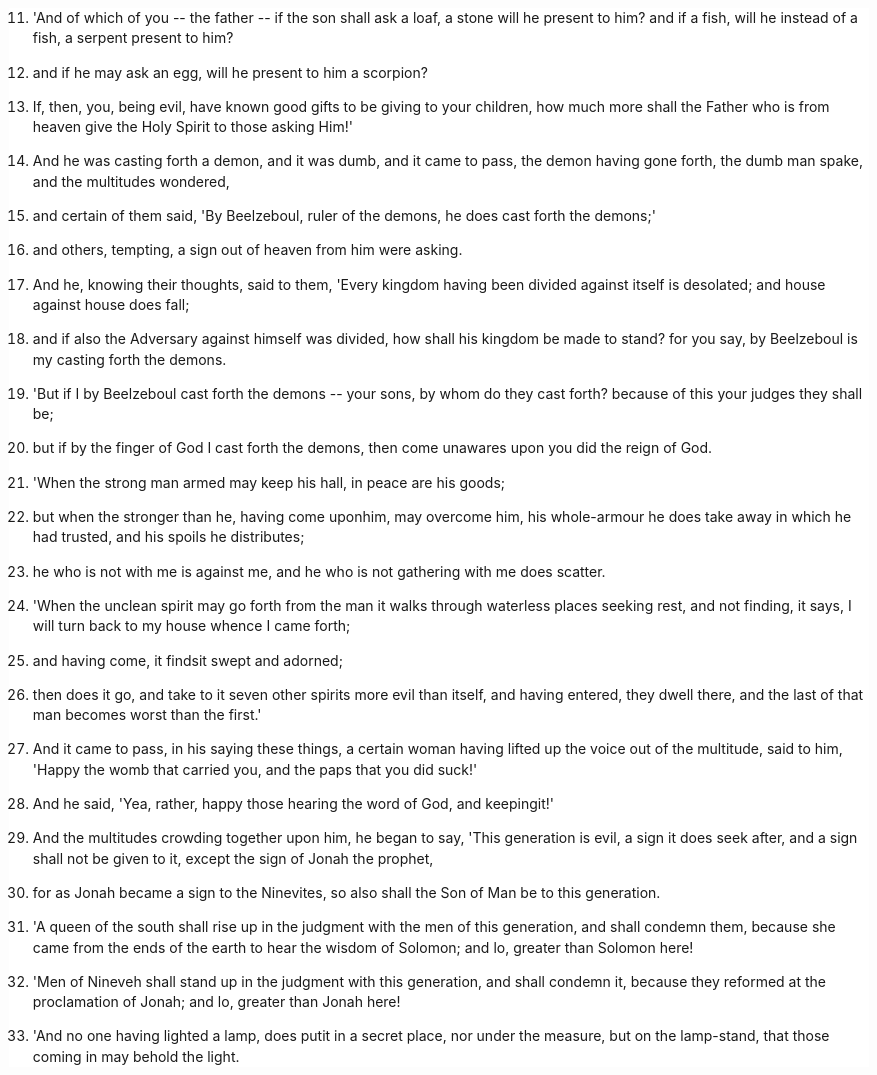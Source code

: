 11. 'And of which of you -- the father -- if the son shall ask a loaf, a stone will he present to him? and if a fish, will he instead of a fish, a serpent present to him?

12. and if he may ask an egg, will he present to him a scorpion?

13. If, then, you, being evil, have known good gifts to be giving to your children, how much more shall the Father who is from heaven give the Holy Spirit to those asking Him!'

14. And he was casting forth a demon, and it was dumb, and it came to pass, the demon having gone forth, the dumb man spake, and the multitudes wondered,

15. and certain of them said, 'By Beelzeboul, ruler of the demons, he does cast forth the demons;'

16. and others, tempting, a sign out of heaven from him were asking.

17. And he, knowing their thoughts, said to them, 'Every kingdom having been divided against itself is desolated; and house against house does fall;

18. and if also the Adversary against himself was divided, how shall his kingdom be made to stand? for you say, by Beelzeboul is my casting forth the demons.

19. 'But if I by Beelzeboul cast forth the demons -- your sons, by whom do they cast forth? because of this your judges they shall be;

20. but if by the finger of God I cast forth the demons, then come unawares upon you did the reign of God.

21. 'When the strong man armed may keep his hall, in peace are his goods;

22. but when the stronger than he, having come uponhim, may overcome him, his whole-armour he does take away in which he had trusted, and his spoils he distributes;

23. he who is not with me is against me, and he who is not gathering with me does scatter.

24. 'When the unclean spirit may go forth from the man it walks through waterless places seeking rest, and not finding, it says, I will turn back to my house whence I came forth;

25. and having come, it findsit swept and adorned;

26. then does it go, and take to it seven other spirits more evil than itself, and having entered, they dwell there, and the last of that man becomes worst than the first.'

27. And it came to pass, in his saying these things, a certain woman having lifted up the voice out of the multitude, said to him, 'Happy the womb that carried you, and the paps that you did suck!'

28. And he said, 'Yea, rather, happy those hearing the word of God, and keepingit!'

29. And the multitudes crowding together upon him, he began to say, 'This generation is evil, a sign it does seek after, and a sign shall not be given to it, except the sign of Jonah the prophet,

30. for as Jonah became a sign to the Ninevites, so also shall the Son of Man be to this generation.

31. 'A queen of the south shall rise up in the judgment with the men of this generation, and shall condemn them, because she came from the ends of the earth to hear the wisdom of Solomon; and lo, greater than Solomon here!

32. 'Men of Nineveh shall stand up in the judgment with this generation, and shall condemn it, because they reformed at the proclamation of Jonah; and lo, greater than Jonah here!

33. 'And no one having lighted a lamp, does putit in a secret place, nor under the measure, but on the lamp-stand, that those coming in may behold the light.
